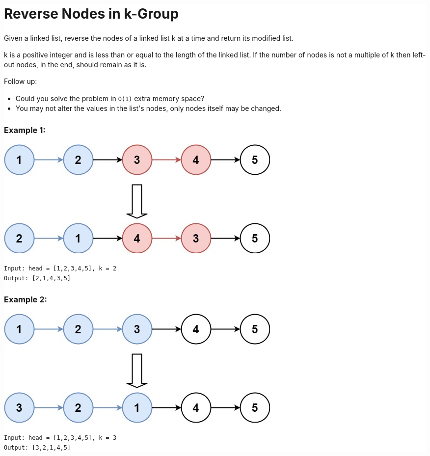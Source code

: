 # Reverse Nodes in k-Group

Given a linked list, reverse the nodes of a linked list k at a time and return its modified list.

k is a positive integer and is less than or equal to the length of the linked list. If the number of nodes is not a multiple of k then left-out nodes, in the end, should remain as it is.

Follow up:

- Could you solve the problem in `O(1)` extra memory space?
- You may not alter the values in the list's nodes, only nodes itself may be changed.

### Example 1:

![alt text](pics/3/ReverseNodesinKGroup_Example1.jpg)

```
Input: head = [1,2,3,4,5], k = 2
Output: [2,1,4,3,5]
```

### Example 2:

![alt text](pics/3/ReverseNodesinKGroup_Example2.jpg)

```
Input: head = [1,2,3,4,5], k = 3
Output: [3,2,1,4,5]
```
